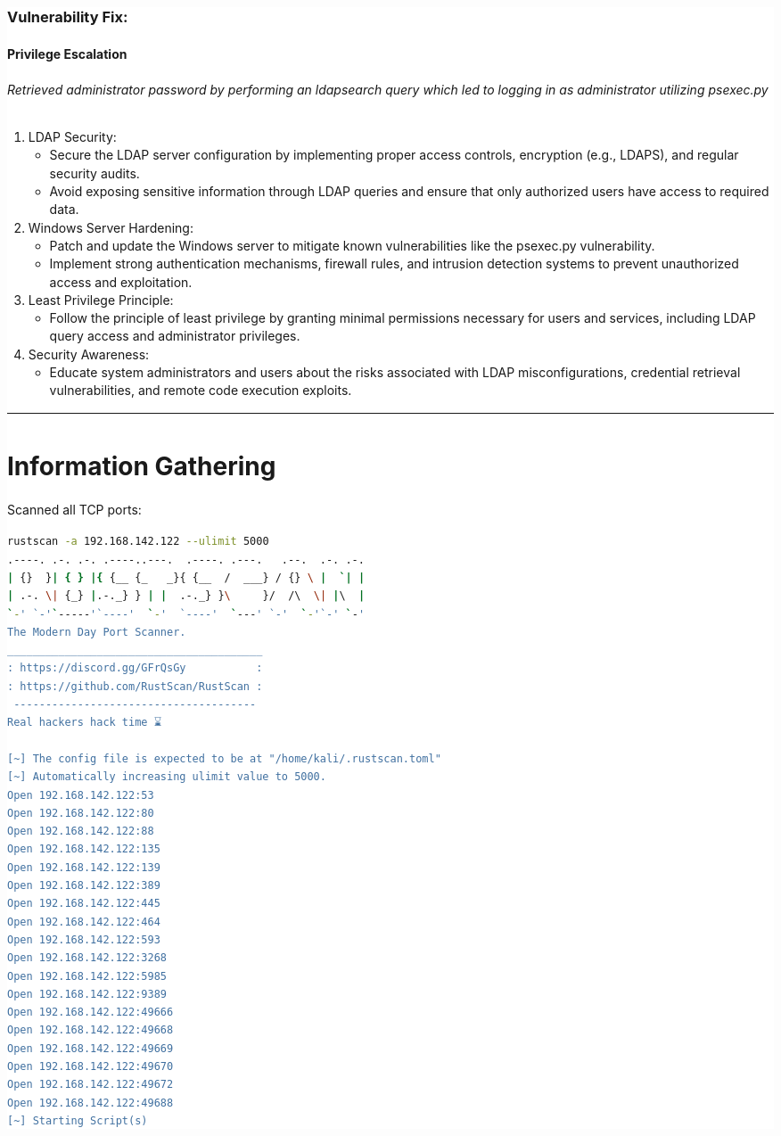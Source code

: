 
### **Vulnerability Fix:**
#### Privilege Escalation
###### Retrieved administrator password by performing an ldapsearch query which led to logging in as administrator utilizing psexec.py

1. LDAP Security:
    - Secure the LDAP server configuration by implementing proper access controls, encryption (e.g., LDAPS), and regular security audits.
    - Avoid exposing sensitive information through LDAP queries and ensure that only authorized users have access to required data.
2. Windows Server Hardening:
    - Patch and update the Windows server to mitigate known vulnerabilities like the psexec.py vulnerability.
    - Implement strong authentication mechanisms, firewall rules, and intrusion detection systems to prevent unauthorized access and exploitation.
3. Least Privilege Principle:
    - Follow the principle of least privilege by granting minimal permissions necessary for users and services, including LDAP query access and administrator privileges.
4. Security Awareness:
    - Educate system administrators and users about the risks associated with LDAP misconfigurations, credential retrieval vulnerabilities, and remote code execution exploits.

---

# Information Gathering
Scanned all TCP ports:
```bash
rustscan -a 192.168.142.122 --ulimit 5000
.----. .-. .-. .----..---.  .----. .---.   .--.  .-. .-.
| {}  }| { } |{ {__ {_   _}{ {__  /  ___} / {} \ |  `| |
| .-. \| {_} |.-._} } | |  .-._} }\     }/  /\  \| |\  |
`-' `-'`-----'`----'  `-'  `----'  `---' `-'  `-'`-' `-'
The Modern Day Port Scanner.
________________________________________
: https://discord.gg/GFrQsGy           :
: https://github.com/RustScan/RustScan :
 --------------------------------------
Real hackers hack time ⌛

[~] The config file is expected to be at "/home/kali/.rustscan.toml"
[~] Automatically increasing ulimit value to 5000.
Open 192.168.142.122:53
Open 192.168.142.122:80
Open 192.168.142.122:88
Open 192.168.142.122:135
Open 192.168.142.122:139
Open 192.168.142.122:389
Open 192.168.142.122:445
Open 192.168.142.122:464
Open 192.168.142.122:593
Open 192.168.142.122:3268
Open 192.168.142.122:5985
Open 192.168.142.122:9389
Open 192.168.142.122:49666
Open 192.168.142.122:49668
Open 192.168.142.122:49669
Open 192.168.142.122:49670
Open 192.168.142.122:49672
Open 192.168.142.122:49688
[~] Starting Script(s)
```